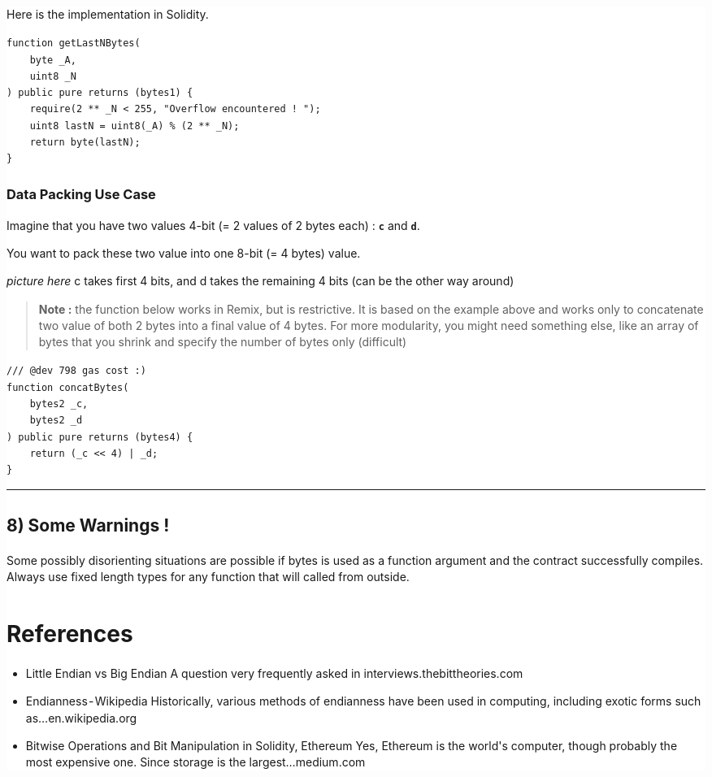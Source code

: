 Here is the implementation in Solidity.

```
function getLastNBytes(
    byte _A, 
    uint8 _N
) public pure returns (bytes1) {
    require(2 ** _N < 255, "Overflow encountered ! ");
    uint8 lastN = uint8(_A) % (2 ** _N);
    return byte(lastN);
}
````

### Data Packing Use Case
Imagine that you have two values 4-bit (= 2 values of 2 bytes each) : **`c`** and **`d`**.

You want to pack these two value into one 8-bit (= 4 bytes) value.

_picture here_
c takes first 4 bits, and d takes the remaining 4 bits (can be the other way around)

> **Note :** the function below works in Remix, but is restrictive.
It is based on the example above and works only to concatenate two value of both 2 bytes into a final value of 4 bytes. For more modularity, you might need something else, like an array of bytes that you shrink and specify the number of bytes only (difficult)

```
/// @dev 798 gas cost :)
function concatBytes(
    bytes2 _c, 
    bytes2 _d
) public pure returns (bytes4) {
    return (_c << 4) | _d;
}
```

---

## 8) Some Warnings !
Some possibly disorienting situations are possible if bytes is used as a function argument and the contract successfully compiles. Always use fixed length types for any function that will called from outside.


# References
- Little Endian vs Big Endian
A question very frequently asked in interviews.thebittheories.com

- Endianness - Wikipedia
Historically, various methods of endianness have been used in computing, including exotic forms such as…en.wikipedia.org

- Bitwise Operations and Bit Manipulation in Solidity, Ethereum
Yes, Ethereum is the world's computer, though probably the most expensive one. Since storage is the largest…medium.com